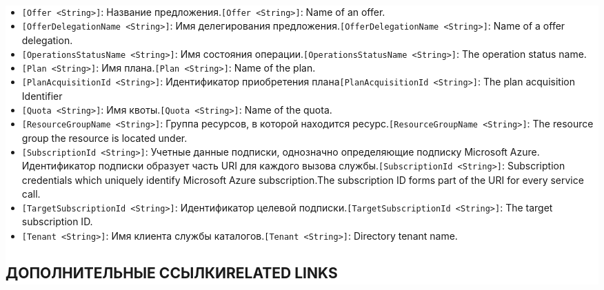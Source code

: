   - <span data-ttu-id="56f5a-147">`[Offer <String>]`: Название предложения.</span><span class="sxs-lookup"><span data-stu-id="56f5a-147">`[Offer <String>]`: Name of an offer.</span></span>
  - <span data-ttu-id="56f5a-148">`[OfferDelegationName <String>]`: Имя делегирования предложения.</span><span class="sxs-lookup"><span data-stu-id="56f5a-148">`[OfferDelegationName <String>]`: Name of a offer delegation.</span></span>
  - <span data-ttu-id="56f5a-149">`[OperationsStatusName <String>]`: Имя состояния операции.</span><span class="sxs-lookup"><span data-stu-id="56f5a-149">`[OperationsStatusName <String>]`: The operation status name.</span></span>
  - <span data-ttu-id="56f5a-150">`[Plan <String>]`: Имя плана.</span><span class="sxs-lookup"><span data-stu-id="56f5a-150">`[Plan <String>]`: Name of the plan.</span></span>
  - <span data-ttu-id="56f5a-151">`[PlanAcquisitionId <String>]`: Идентификатор приобретения плана</span><span class="sxs-lookup"><span data-stu-id="56f5a-151">`[PlanAcquisitionId <String>]`: The plan acquisition Identifier</span></span>
  - <span data-ttu-id="56f5a-152">`[Quota <String>]`: Имя квоты.</span><span class="sxs-lookup"><span data-stu-id="56f5a-152">`[Quota <String>]`: Name of the quota.</span></span>
  - <span data-ttu-id="56f5a-153">`[ResourceGroupName <String>]`: Группа ресурсов, в которой находится ресурс.</span><span class="sxs-lookup"><span data-stu-id="56f5a-153">`[ResourceGroupName <String>]`: The resource group the resource is located under.</span></span>
  - <span data-ttu-id="56f5a-154">`[SubscriptionId <String>]`: Учетные данные подписки, однозначно определяющие подписку Microsoft Azure. Идентификатор подписки образует часть URI для каждого вызова службы.</span><span class="sxs-lookup"><span data-stu-id="56f5a-154">`[SubscriptionId <String>]`: Subscription credentials which uniquely identify Microsoft Azure subscription.The subscription ID forms part of the URI for every service call.</span></span>
  - <span data-ttu-id="56f5a-155">`[TargetSubscriptionId <String>]`: Идентификатор целевой подписки.</span><span class="sxs-lookup"><span data-stu-id="56f5a-155">`[TargetSubscriptionId <String>]`: The target subscription ID.</span></span>
  - <span data-ttu-id="56f5a-156">`[Tenant <String>]`: Имя клиента службы каталогов.</span><span class="sxs-lookup"><span data-stu-id="56f5a-156">`[Tenant <String>]`: Directory tenant name.</span></span>

## <span data-ttu-id="56f5a-157">ДОПОЛНИТЕЛЬНЫЕ ССЫЛКИ</span><span class="sxs-lookup"><span data-stu-id="56f5a-157">RELATED LINKS</span></span>

